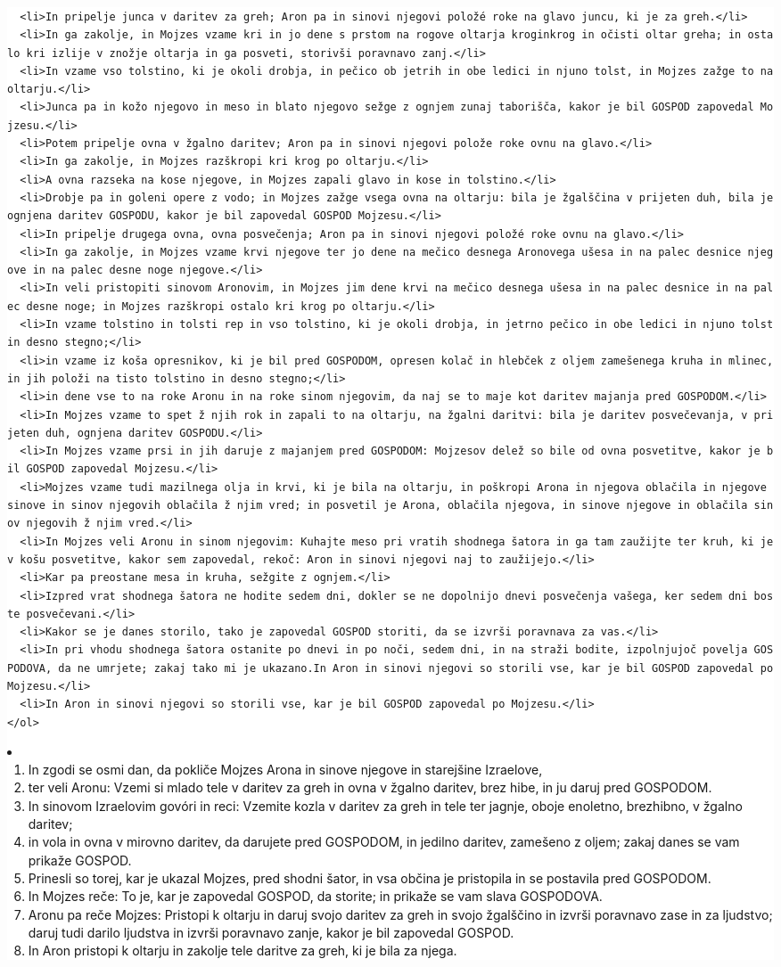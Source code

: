       <li>In pripelje junca v daritev za greh; Aron pa in sinovi njegovi položé roke na glavo juncu, ki je za greh.</li>
      <li>In ga zakolje, in Mojzes vzame kri in jo dene s prstom na rogove oltarja kroginkrog in očisti oltar greha; in ostalo kri izlije v znožje oltarja in ga posveti, storivši poravnavo zanj.</li>
      <li>In vzame vso tolstino, ki je okoli drobja, in pečico ob jetrih in obe ledici in njuno tolst, in Mojzes zažge to na oltarju.</li>
      <li>Junca pa in kožo njegovo in meso in blato njegovo sežge z ognjem zunaj taborišča, kakor je bil GOSPOD zapovedal Mojzesu.</li>
      <li>Potem pripelje ovna v žgalno daritev; Aron pa in sinovi njegovi polože roke ovnu na glavo.</li>
      <li>In ga zakolje, in Mojzes razškropi kri krog po oltarju.</li>
      <li>A ovna razseka na kose njegove, in Mojzes zapali glavo in kose in tolstino.</li>
      <li>Drobje pa in goleni opere z vodo; in Mojzes zažge vsega ovna na oltarju: bila je žgalščina v prijeten duh, bila je ognjena daritev GOSPODU, kakor je bil zapovedal GOSPOD Mojzesu.</li>
      <li>In pripelje drugega ovna, ovna posvečenja; Aron pa in sinovi njegovi položé roke ovnu na glavo.</li>
      <li>In ga zakolje, in Mojzes vzame krvi njegove ter jo dene na mečico desnega Aronovega ušesa in na palec desnice njegove in na palec desne noge njegove.</li>
      <li>In veli pristopiti sinovom Aronovim, in Mojzes jim dene krvi na mečico desnega ušesa in na palec desnice in na palec desne noge; in Mojzes razškropi ostalo kri krog po oltarju.</li>
      <li>In vzame tolstino in tolsti rep in vso tolstino, ki je okoli drobja, in jetrno pečico in obe ledici in njuno tolst in desno stegno;</li>
      <li>in vzame iz koša opresnikov, ki je bil pred GOSPODOM, opresen kolač in hlebček z oljem zamešenega kruha in mlinec, in jih položi na tisto tolstino in desno stegno;</li>
      <li>in dene vse to na roke Aronu in na roke sinom njegovim, da naj se to maje kot daritev majanja pred GOSPODOM.</li>
      <li>In Mojzes vzame to spet ž njih rok in zapali to na oltarju, na žgalni daritvi: bila je daritev posvečevanja, v prijeten duh, ognjena daritev GOSPODU.</li>
      <li>In Mojzes vzame prsi in jih daruje z majanjem pred GOSPODOM: Mojzesov delež so bile od ovna posvetitve, kakor je bil GOSPOD zapovedal Mojzesu.</li>
      <li>Mojzes vzame tudi mazilnega olja in krvi, ki je bila na oltarju, in poškropi Arona in njegova oblačila in njegove sinove in sinov njegovih oblačila ž njim vred; in posvetil je Arona, oblačila njegova, in sinove njegove in oblačila sinov njegovih ž njim vred.</li>
      <li>In Mojzes veli Aronu in sinom njegovim: Kuhajte meso pri vratih shodnega šatora in ga tam zaužijte ter kruh, ki je v košu posvetitve, kakor sem zapovedal, rekoč: Aron in sinovi njegovi naj to zaužijejo.</li>
      <li>Kar pa preostane mesa in kruha, sežgite z ognjem.</li>
      <li>Izpred vrat shodnega šatora ne hodite sedem dni, dokler se ne dopolnijo dnevi posvečenja vašega, ker sedem dni boste posvečevani.</li>
      <li>Kakor se je danes storilo, tako je zapovedal GOSPOD storiti, da se izvrši poravnava za vas.</li>
      <li>In pri vhodu shodnega šatora ostanite po dnevi in po noči, sedem dni, in na straži bodite, izpolnjujoč povelja GOSPODOVA, da ne umrjete; zakaj tako mi je ukazano.In Aron in sinovi njegovi so storili vse, kar je bil GOSPOD zapovedal po Mojzesu.</li>
      <li>In Aron in sinovi njegovi so storili vse, kar je bil GOSPOD zapovedal po Mojzesu.</li>
    </ol>
  </li>
  <li>
    <ol>
      <li>In zgodi se osmi dan, da pokliče Mojzes Arona in sinove njegove in starejšine Izraelove,</li>
      <li>ter veli Aronu: Vzemi si mlado tele v daritev za greh in ovna v žgalno daritev, brez hibe, in ju daruj pred GOSPODOM.</li>
      <li>In sinovom Izraelovim govóri in reci: Vzemite kozla v daritev za greh in tele ter jagnje, oboje enoletno, brezhibno, v žgalno daritev;</li>
      <li>in vola in ovna v mirovno daritev, da darujete pred GOSPODOM, in jedilno daritev, zamešeno z oljem; zakaj danes se vam prikaže GOSPOD.</li>
      <li>Prinesli so torej, kar je ukazal Mojzes, pred shodni šator, in vsa občina je pristopila in se postavila pred GOSPODOM.</li>
      <li>In Mojzes reče: To je, kar je zapovedal GOSPOD, da storite; in prikaže se vam slava GOSPODOVA.</li>
      <li>Aronu pa reče Mojzes: Pristopi k oltarju in daruj svojo daritev za greh in svojo žgalščino in izvrši poravnavo zase in za ljudstvo; daruj tudi darilo ljudstva in izvrši poravnavo zanje, kakor je bil zapovedal GOSPOD.</li>
      <li>In Aron pristopi k oltarju in zakolje tele daritve za greh, ki je bila za njega.</li>